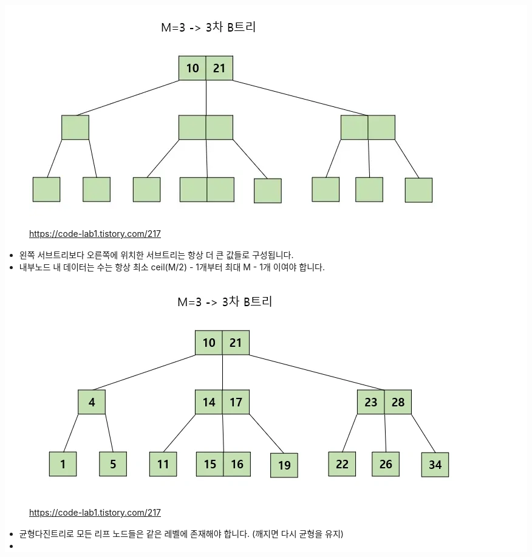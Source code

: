 <figure><img src="../../../.gitbook/assets/image (61).png" alt=""><figcaption><p><a href="https://code-lab1.tistory.com/217">https://code-lab1.tistory.com/217</a></p></figcaption></figure>

* 왼쪽 서브트리보다 오른쪽에 위치한 서브트리는 항상 더 큰 값들로 구성됩니다.
* 내부노드 내 데이터는 수는 항상 최소 ceil(M/2) - 1개부터 최대 M - 1개 이여야 합니다.

<figure><img src="../../../.gitbook/assets/image (62).png" alt=""><figcaption><p><a href="https://code-lab1.tistory.com/217">https://code-lab1.tistory.com/217</a></p></figcaption></figure>

* 균형다진트리로 모든 리프 노드들은 같은 레벨에 존재해야 합니다. (깨지면 다시 균형을 유지)
*
